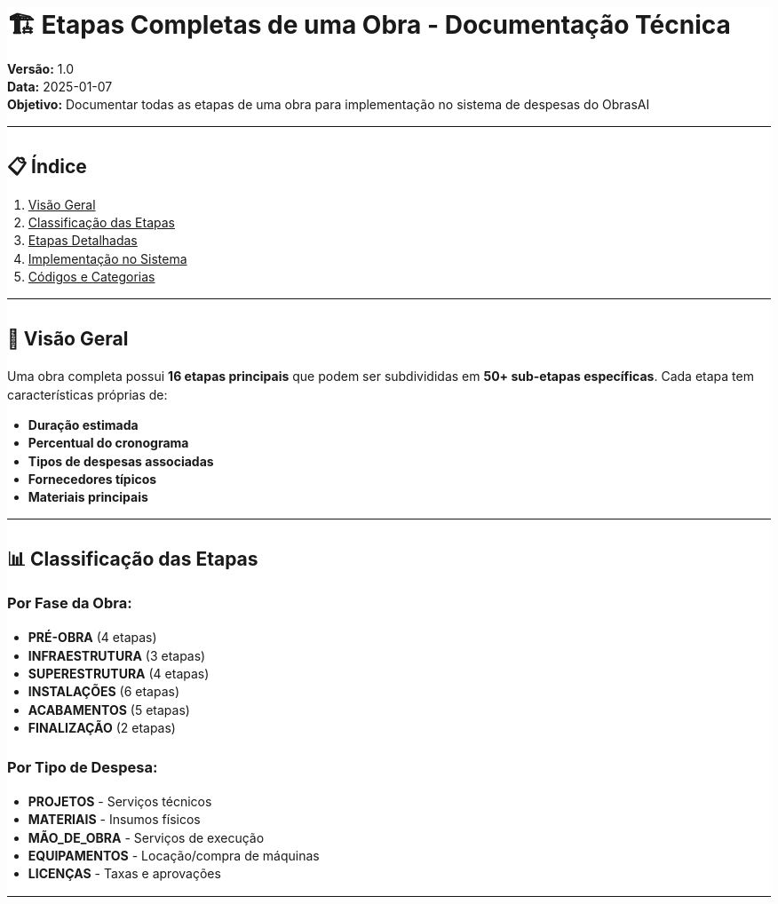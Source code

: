 # 🏗️ Etapas Completas de uma Obra - Documentação Técnica

**Versão:** 1.0\
**Data:** 2025-01-07\
**Objetivo:** Documentar todas as etapas de uma obra para implementação no
sistema de despesas do ObrasAI

---

## 📋 **Índice**

1. [Visão Geral](#visão-geral)
2. [Classificação das Etapas](#classificação-das-etapas)
3. [Etapas Detalhadas](#etapas-detalhadas)
4. [Implementação no Sistema](#implementação-no-sistema)
5. [Códigos e Categorias](#códigos-e-categorias)

---

## 🎯 **Visão Geral**

Uma obra completa possui **16 etapas principais** que podem ser subdivididas em
**50+ sub-etapas específicas**. Cada etapa tem características próprias de:

- **Duração estimada**
- **Percentual do cronograma**
- **Tipos de despesas associadas**
- **Fornecedores típicos**
- **Materiais principais**

---

## 📊 **Classificação das Etapas**

### **Por Fase da Obra:**

- **PRÉ-OBRA** (4 etapas)
- **INFRAESTRUTURA** (3 etapas)
- **SUPERESTRUTURA** (4 etapas)
- **INSTALAÇÕES** (6 etapas)
- **ACABAMENTOS** (5 etapas)
- **FINALIZAÇÃO** (2 etapas)

### **Por Tipo de Despesa:**

- **PROJETOS** - Serviços técnicos
- **MATERIAIS** - Insumos físicos
- **MÃO_DE_OBRA** - Serviços de execução
- **EQUIPAMENTOS** - Locação/compra de máquinas
- **LICENÇAS** - Taxas e aprovações

---